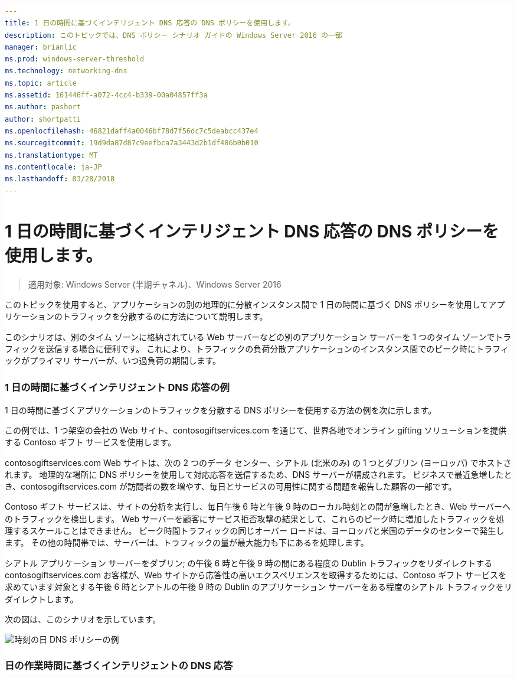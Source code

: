 ```yaml
---
title: 1 日の時間に基づくインテリジェント DNS 応答の DNS ポリシーを使用します。
description: このトピックでは、DNS ポリシー シナリオ ガイドの Windows Server 2016 の一部
manager: brianlic
ms.prod: windows-server-threshold
ms.technology: networking-dns
ms.topic: article
ms.assetid: 161446ff-a072-4cc4-b339-00a04857ff3a
ms.author: pashort
author: shortpatti
ms.openlocfilehash: 46821daff4a0046bf78d7f56dc7c5deabcc437e4
ms.sourcegitcommit: 19d9da87d87c9eefbca7a3443d2b1df486b0b010
ms.translationtype: MT
ms.contentlocale: ja-JP
ms.lasthandoff: 03/28/2018
---
```

# <a name="use-dns-policy-for-intelligent-dns-responses-based-on-the-time-of-day"></a>1 日の時間に基づくインテリジェント DNS 応答の DNS ポリシーを使用します。

>適用対象: Windows Server (半期チャネル)、Windows Server 2016

このトピックを使用すると、アプリケーションの別の地理的に分散インスタンス間で 1 日の時間に基づく DNS ポリシーを使用してアプリケーションのトラフィックを分散するのに方法について説明します。  
  
このシナリオは、別のタイム ゾーンに格納されている Web サーバーなどの別のアプリケーション サーバーを 1 つのタイム ゾーンでトラフィックを送信する場合に便利です。 これにより、トラフィックの負荷分散アプリケーションのインスタンス間でのピーク時にトラフィックがプライマリ サーバーが、いつ過負荷の期間します。   
  
### <a name="bkmk_example1"></a>1 日の時間に基づくインテリジェント DNS 応答の例  
1 日の時間に基づくアプリケーションのトラフィックを分散する DNS ポリシーを使用する方法の例を次に示します。  
  
この例では、1 つ架空の会社の Web サイト、contosogiftservices.com を通じて、世界各地でオンライン gifting ソリューションを提供する Contoso ギフト サービスを使用します。   
  
contosogiftservices.com Web サイトは、次の 2 つのデータ センター、シアトル (北米のみ) の 1 つとダブリン (ヨーロッパ) でホストされます。 地理的な場所に DNS ポリシーを使用して対応応答を送信するため、DNS サーバーが構成されます。 ビジネスで最近急増したとき、contosogiftservices.com が訪問者の数を増やす、毎日とサービスの可用性に関する問題を報告した顧客の一部です。  
  
Contoso ギフト サービスは、サイトの分析を実行し、毎日午後 6 時と午後 9 時のローカル時刻との間が急増したとき、Web サーバーへのトラフィックを検出します。 Web サーバーを顧客にサービス拒否攻撃の結果として、これらのピーク時に増加したトラフィックを処理するスケールことはできません。 ピーク時間トラフィックの同じオーバー ロードは、ヨーロッパと米国のデータのセンターで発生します。 その他の時間帯では、サーバーは、トラフィックの量が最大能力も下にあるを処理します。  
  
シアトル アプリケーション サーバーをダブリン; の午後 6 時と午後 9 時の間にある程度の Dublin トラフィックをリダイレクトする contosogiftservices.com お客様が、Web サイトから応答性の高いエクスペリエンスを取得するためには、Contoso ギフト サービスを求めています対象とする午後 6 時とシアトルの午後 9 時の Dublin のアプリケーション サーバーをある程度のシアトル トラフィックをリダイレクトします。  
  
次の図は、このシナリオを示しています。  
  
![時刻の日 DNS ポリシーの例](../../media/DNS-Policy-Tod1/dns_policy_tod1.jpg)  
  
### <a name="bkmk_works1"></a>日の作業時間に基づくインテリジェントの DNS 応答  
  